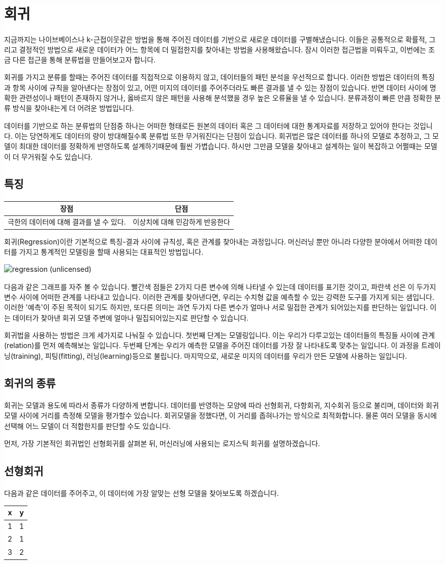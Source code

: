 # 회귀

지금까지는 나이브베이스나 k-근접이웃같은 방법을 통해 주어진 데이터를 기반으로 새로운 데이터를 구별해냈습니다. 이들은 공통적으로 확률적, 그리고 결정적인 방법으로 새로운 데이터가 어느 항목에 더 밀접한지를 찾아내는 방법을 사용해왔습니다. 잠시 이러한 접근법을 미뤄두고, 이번에는 조금 다른 접근을 통해 분류법을 만들어보고자 합니다.

회귀를 가지고 분류를 할때는 주어진 데이터를 직접적으로 이용하지 않고, 데이터들의 패턴 분석을 우선적으로 합니다. 이러한 방법은 데이터의 특징과 항목 사이에 규칙을 알아낸다는 장점이 있고, 어떤 미지의 데이터를 주어주더라도 빠른 결과를 낼 수 있는 장점이 있습니다. 반면 데이터 사이에 명확한 관련성이나 패턴이 존재하지 않거나, 옳바르지 않은 패턴을 사용해 분석했을 경우 높은 오류율을 낼 수 있습니다. 분류과정이 빠른 만큼 정확한 분류 방식을 찾아내는게 더 어려운 방법입니다.

데이터를 기반으로 하는 분류법의 단점중 하나는 어떠한 형태로든 원본의 데이터 혹은 그 데이터에 대한 통계자료를 저장하고 있어야 한다는 것입니다. 이는 당연하게도 데이터의 량이 방대해질수록 분류법 또한 무거워진다는 단점이 있습니다. 회귀법은 많은 데이터를 하나의 모델로 추정하고, 그 모델이 최대한 데이터를 정확하게 반영하도록 설계하기때문에 훨씬 가볍습니다. 하시만 그만큼 모델을 찾아내고 설계하는 일이 복잡하고 어쩔때는 모델이 더 무거워질 수도 있습니다.

## 특징

| 장점 | 단점 |
|:---:|:---:|
|극한의 데이터에 대해 결과를 낼 수 있다. | 이상치에 대해 민감하게 반응한다  |

회귀(Regression)이란 기본적으로 특징-결과 사이에 규칙성, 혹은 관계를 찾아내는 과정입니다. 머신러닝 뿐만 아니라 다양한 분야에서 어떠한 데이터를 가지고 통계적인 모델링을 할때 사용되는 대표적인 방법입니다.

![regression (unlicensed)](https://cdn-images-1.medium.com/max/600/1*iuqVEjdtEMY8oIu3cGwC1g.png)

다음과 같은 그래프를 자주 볼 수 있습니다. 빨간색 점들은 2가지 다른 변수에 의해 나타낼 수 있는데 데이터를 표기한 것이고, 파란색 선은 이 두가지 변수 사이에 어떠한 관계를 나타내고 있습니다. 이러한 관계를 찾아낸다면, 우리는 수치형 값을 예측할 수 있는 강력한 도구를 가지게 되는 샘입니다. 이러한 '예측'이 주된 목적이 되기도 하지만, 또다른 의미는 과연 두가지 다른 변수가 얼마나 서로 밀접한 관계가 되어있는지를 판단하는 일입니다. 이는 데이터가 찾아낸 회귀 모델 주변에 얼마나 밀집되어있는지로 판단할 수 있습니다.

회귀법을 사용하는 방법은 크게 세가지로 나눠질 수 있습니다. 첫번째 단계는 모델링입니다. 이는 우리가 다루고있는 데이터들의 특징들 사이에 관계(relation)를 먼저 예측해보는 일입니다. 두번째 단계는 우리가 예측한 모델을 주어진 데이터를 가장 잘 나타내도록 맞추는 일입니다. 이 과정을 트레이닝(training), 피팅(fitting), 러닝(learning)등으로 불립니다. 마지막으로, 새로운 미지의 데이터를 우리가 만든 모델에 사용하는 일입니다.

## 회귀의 종류

회귀는 모델과 용도에 따라서 종류가 다양하게 변합니다. 데이터를 반영하는 모양에 따라 선형회귀, 다항회귀, 지수회귀 등으로 불리며, 데이터와 회귀모델 사이에 거리를 측정해 모델을 평가할수 있습니다. 회귀모델을 정했다면, 이 거리를 좁혀나가는 방식으로 최적화합니다. 물론 여러 모델을 동시에 선택해 어느 모델이 더 적합한지를 판단할 수도 있습니다.

먼저, 가장 기본적인 회귀법인 선형회귀를 살펴본 뒤, 머신러닝에 사용되는 로지스틱 회귀를 설명하겠습니다.

## 선형회귀

다음과 같은 데이터를 주어주고, 이 데이터에 가장 알맞는 선형 모델을 찾아보도록 하겠습니다.

|x|y|
|:--:|:--:|
|1   | 1  |
|2   | 1  |
|3   | 2  |
